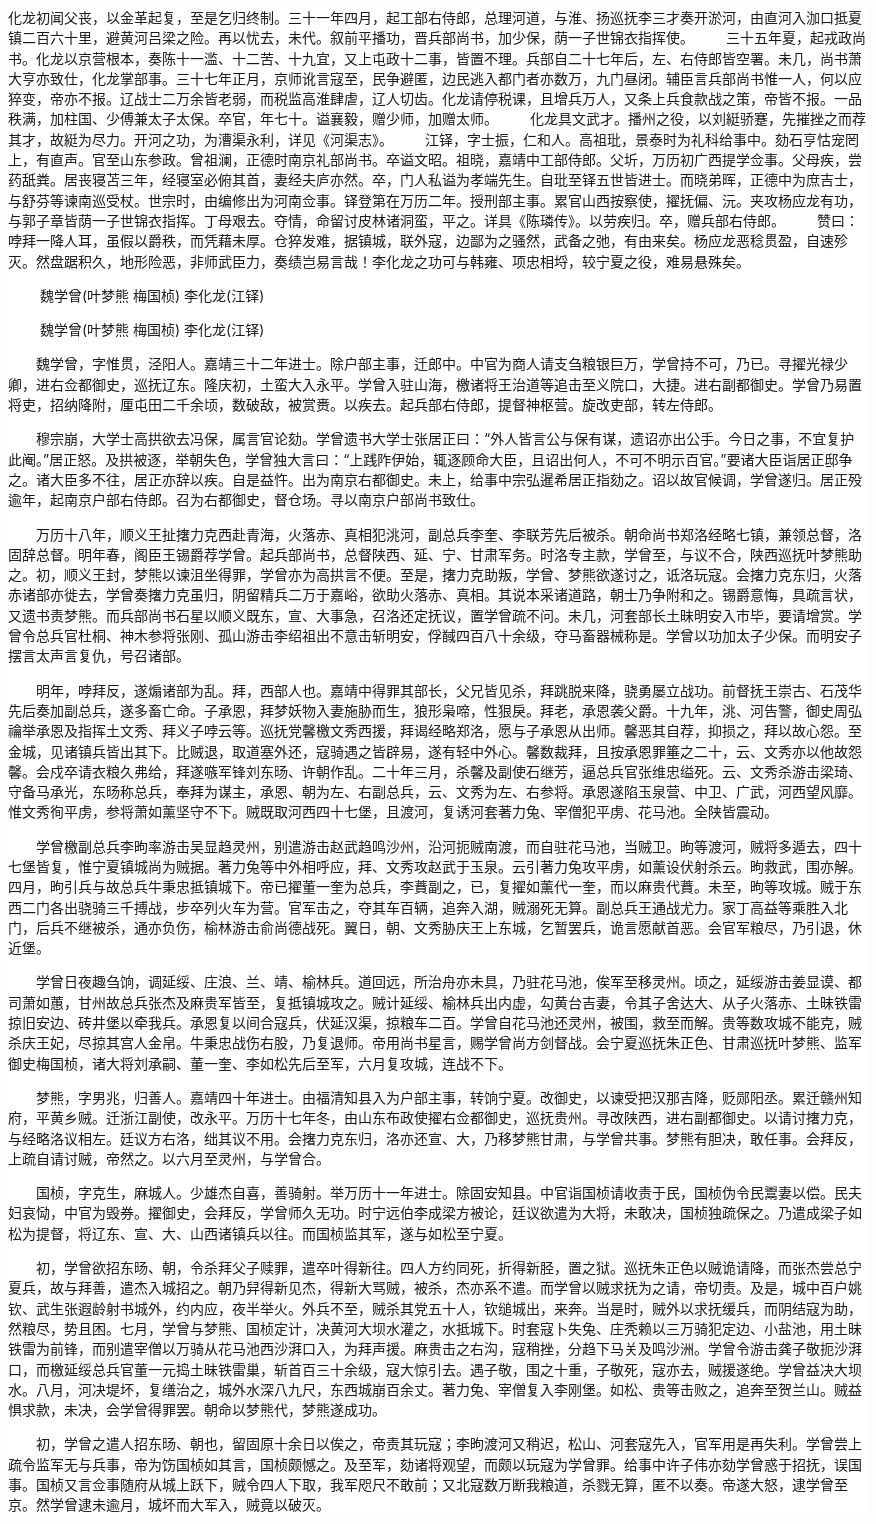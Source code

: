 化龙初闻父丧，以金革起复，至是乞归终制。三十一年四月，起工部右侍郎，总理河道，与淮、扬巡抚李三才奏开淤河，由直河入泇口抵夏镇二百六十里，避黄河吕梁之险。再以忧去，未代。叙前平播功，晋兵部尚书，加少保，荫一子世锦衣指挥使。 　　三十五年夏，起戎政尚书。化龙以京营根本，奏陈十一滥、十二苦、十九宜，又上屯政十二事，皆置不理。兵部自二十七年后，左、右侍郎皆空署。未几，尚书萧大亨亦致仕，化龙掌部事。三十七年正月，京师讹言寇至，民争避匿，边民逃入都门者亦数万，九门昼闭。辅臣言兵部尚书惟一人，何以应猝变，帝亦不报。辽战士二万余皆老弱，而税监高淮肆虐，辽人切齿。化龙请停税课，且增兵万人，又条上兵食款战之策，帝皆不报。一品秩满，加柱国、少傅兼太子太保。卒官，年七十。谥襄毅，赠少师，加赠太师。 　　化龙具文武才。播州之役，以刘綎骄蹇，先摧挫之而荐其才，故綎为尽力。开河之功，为漕渠永利，详见《河渠志》。 　　江铎，字士振，仁和人。高祖玭，景泰时为礼科给事中。劾石亨怙宠罔上，有直声。官至山东参政。曾祖澜，正德时南京礼部尚书。卒谥文昭。祖晓，嘉靖中工部侍郎。父圻，万历初广西提学佥事。父母疾，尝药舐粪。居丧寝苫三年，经寝室必俯其首，妻经夫庐亦然。卒，门人私谥为孝端先生。自玭至铎五世皆进士。而晓弟晖，正德中为庶吉士，与舒芬等谏南巡受杖。世宗时，由编修出为河南佥事。铎登第在万历二年。授刑部主事。累官山西按察使，擢抚偏、沅。夹攻杨应龙有功，与郭子章皆荫一子世锦衣指挥。丁母艰去。夺情，命留讨皮林诸洞蛮，平之。详具《陈璘传》。以劳疾归。卒，赠兵部右侍郎。 　　赞曰：哱拜一降人耳，虽假以爵秩，而凭藉未厚。仓猝发难，据镇城，联外寇，边鄙为之骚然，武备之弛，有由来矣。杨应龙恶稔贯盈，自速殄灭。然盘踞积久，地形险恶，非师武臣力，奏绩岂易言哉！李化龙之功可与韩雍、项忠相埒，较宁夏之役，难易悬殊矣。

 　　魏学曾(叶梦熊 梅国桢) 李化龙(江铎)

 　　魏学曾(叶梦熊 梅国桢) 李化龙(江铎)

　　魏学曾，字惟贯，泾阳人。嘉靖三十二年进士。除户部主事，迁郎中。中官为商人请支刍粮银巨万，学曾持不可，乃已。寻擢光禄少卿，进右佥都御史，巡抚辽东。隆庆初，土蛮大入永平。学曾入驻山海，檄诸将王治道等追击至义院口，大捷。进右副都御史。学曾乃易置将吏，招纳降附，厘屯田二千余顷，数破敌，被赏赉。以疾去。起兵部右侍郎，提督神枢营。旋改吏部，转左侍郎。

　　穆宗崩，大学士高拱欲去冯保，属言官论劾。学曾遗书大学士张居正曰：“外人皆言公与保有谋，遗诏亦出公手。今日之事，不宜复护此阉。”居正怒。及拱被逐，举朝失色，学曾独大言曰：“上践阼伊始，辄逐顾命大臣，且诏出何人，不可不明示百官。”要诸大臣诣居正邸争之。诸大臣多不往，居正亦辞以疾。自是益忤。出为南京右都御史。未上，给事中宗弘暹希居正指劾之。诏以故官候调，学曾遂归。居正殁逾年，起南京户部右侍郎。召为右都御史，督仓场。寻以南京户部尚书致仕。

　　万历十八年，顺义王扯撦力克西赴青海，火落赤、真相犯洮河，副总兵李奎、李联芳先后被杀。朝命尚书郑洛经略七镇，兼领总督，洛固辞总督。明年春，阁臣王锡爵荐学曾。起兵部尚书，总督陕西、延、宁、甘肃军务。时洛专主款，学曾至，与议不合，陕西巡抚叶梦熊助之。初，顺义王封，梦熊以谏沮坐得罪，学曾亦为高拱言不便。至是，撦力克助叛，学曾、梦熊欲遂讨之，诋洛玩寇。会撦力克东归，火落赤诸部亦徙去，学曾奏撦力克虽归，阴留精兵二万于嘉峪，欲助火落赤、真相。其说本采诸道路，朝士乃争附和之。锡爵意悔，具疏言状，又遗书责梦熊。而兵部尚书石星以顺义既东，宣、大事急，召洛还定抚议，置学曾疏不问。未几，河套部长土昧明安入市毕，要请增赏。学曾令总兵官杜桐、神木参将张刚、孤山游击李绍祖出不意击斩明安，俘馘四百八十余级，夺马畜器械称是。学曾以功加太子少保。而明安子摆言太声言复仇，号召诸部。

　　明年，哱拜反，遂煽诸部为乱。拜，西部人也。嘉靖中得罪其部长，父兄皆见杀，拜跳脱来降，骁勇屡立战功。前督抚王崇古、石茂华先后奏加副总兵，遂多畜亡命。子承恩，拜梦妖物入妻施胁而生，狼形枭啼，性狠戾。拜老，承恩袭父爵。十九年，洮、河告警，御史周弘禴举承恩及指挥土文秀、拜义子哱云等。巡抚党馨檄文秀西援，拜谒经略郑洛，愿与子承恩从出师。馨恶其自荐，抑损之，拜以故心怨。至金城，见诸镇兵皆出其下。比贼退，取道塞外还，寇骑遇之皆辟易，遂有轻中外心。馨数裁拜，且按承恩罪箠之二十，云、文秀亦以他故怨馨。会戍卒请衣粮久弗给，拜遂嗾军锋刘东旸、许朝作乱。二十年三月，杀馨及副使石继芳，逼总兵官张维忠缢死。云、文秀杀游击梁琦、守备马承光，东旸称总兵，奉拜为谋主，承恩、朝为左、右副总兵，云、文秀为左、右参将。承恩遂陷玉泉营、中卫、广武，河西望风靡。惟文秀徇平虏，参将萧如薰坚守不下。贼既取河西四十七堡，且渡河，复诱河套著力兔、宰僧犯平虏、花马池。全陕皆震动。

　　学曾檄副总兵李昫率游击吴显趋灵州，别遣游击赵武趋鸣沙州，沿河扼贼南渡，而自驻花马池，当贼卫。昫等渡河，贼将多遁去，四十七堡皆复，惟宁夏镇城尚为贼据。著力兔等中外相呼应，拜、文秀攻赵武于玉泉。云引著力兔攻平虏，如薰设伏射杀云。昫救武，围亦解。四月，昫引兵与故总兵牛秉忠抵镇城下。帝已擢董一奎为总兵，李蕡副之，已，复擢如薰代一奎，而以麻贵代蕡。未至，昫等攻城。贼于东西二门各出骁骑三千搏战，步卒列火车为营。官军击之，夺其车百辆，追奔入湖，贼溺死无算。副总兵王通战尤力。家丁高益等乘胜入北门，后兵不继被杀，通亦负伤，榆林游击俞尚德战死。翼日，朝、文秀胁庆王上东城，乞暂罢兵，诡言愿献首恶。会官军粮尽，乃引退，休近堡。

　　学曾日夜趣刍饷，调延绥、庄浪、兰、靖、榆林兵。道回远，所治舟亦未具，乃驻花马池，俟军至移灵州。顷之，延绥游击姜显谟、都司萧如蕙，甘州故总兵张杰及麻贵军皆至，复抵镇城攻之。贼计延绥、榆林兵出内虚，勾黄台吉妻，令其子舍达大、从子火落赤、土昧铁雷掠旧安边、砖井堡以牵我兵。承恩复以间合寇兵，伏延汉渠，掠粮车二百。学曾自花马池还灵州，被围，救至而解。贵等数攻城不能克，贼杀庆王妃，尽掠其宫人金帛。牛秉忠战伤右股，乃复退师。帝用尚书星言，赐学曾尚方剑督战。会宁夏巡抚朱正色、甘肃巡抚叶梦熊、监军御史梅国桢，诸大将刘承嗣、董一奎、李如松先后至军，六月复攻城，连战不下。

　　梦熊，字男兆，归善人。嘉靖四十年进士。由福清知县入为户部主事，转饷宁夏。改御史，以谏受把汉那吉降，贬郧阳丞。累迁赣州知府，平黄乡贼。迁浙江副使，改永平。万历十七年冬，由山东布政使擢右佥都御史，巡抚贵州。寻改陕西，进右副都御史。以请讨撦力克，与经略洛议相左。廷议方右洛，绌其议不用。会撦力克东归，洛亦还宣、大，乃移梦熊甘肃，与学曾共事。梦熊有胆决，敢任事。会拜反，上疏自请讨贼，帝然之。以六月至灵州，与学曾合。

　　国桢，字克生，麻城人。少雄杰自喜，善骑射。举万历十一年进士。除固安知县。中官诣国桢请收责于民，国桢伪令民鬻妻以偿。民夫妇哀恸，中官为毁券。擢御史，会拜反，学曾师久无功。时宁远伯李成梁方被论，廷议欲遣为大将，未敢决，国桢独疏保之。乃遣成梁子如松为提督，将辽东、宣、大、山西诸镇兵以往。而国桢监其军，遂与如松至宁夏。

　　初，学曾欲招东旸、朝，令杀拜父子赎罪，遣卒叶得新往。四人方约同死，折得新胫，置之狱。巡抚朱正色以贼诡请降，而张杰尝总宁夏兵，故与拜善，遣杰入城招之。朝乃舁得新见杰，得新大骂贼，被杀，杰亦系不遣。而学曾以贼求抚为之请，帝切责。及是，城中百户姚钦、武生张遐龄射书城外，约内应，夜半举火。外兵不至，贼杀其党五十人，钦缒城出，来奔。当是时，贼外以求抚缓兵，而阴结寇为助，然粮尽，势且困。七月，学曾与梦熊、国桢定计，决黄河大坝水灌之，水抵城下。时套寇卜失兔、庄秃赖以三万骑犯定边、小盐池，用土昧铁雷为前锋，而别遣宰僧以万骑从花马池西沙湃口入，为拜声援。麻贵击之右沟，寇稍挫，分趋下马关及鸣沙洲。学曾令游击龚子敬扼沙湃口，而檄延绥总兵官董一元捣土昧铁雷巢，斩首百三十余级，寇大惊引去。遇子敬，围之十重，子敬死，寇亦去，贼援遂绝。学曾益决大坝水。八月，河决堤坏，复缮治之，城外水深八九尺，东西城崩百余丈。著力兔、宰僧复入李刚堡。如松、贵等击败之，追奔至贺兰山。贼益惧求款，未决，会学曾得罪罢。朝命以梦熊代，梦熊遂成功。

　　初，学曾之遣人招东旸、朝也，留固原十余日以俟之，帝责其玩寇；李昫渡河又稍迟，松山、河套寇先入，官军用是再失利。学曾尝上疏令监军无与兵事，帝为饬国桢如其言，国桢颇憾之。及至军，劾诸将观望，而颇以玩寇为学曾罪。给事中许子伟亦劾学曾惑于招抚，误国事。国桢又言佥事随府从城上跃下，贼令四人下取，我军咫尺不敢前；又北寇数万断我粮道，杀戮无算，匿不以奏。帝遂大怒，逮学曾至京。然学曾逮未逾月，城坏而大军入，贼竟以破灭。
